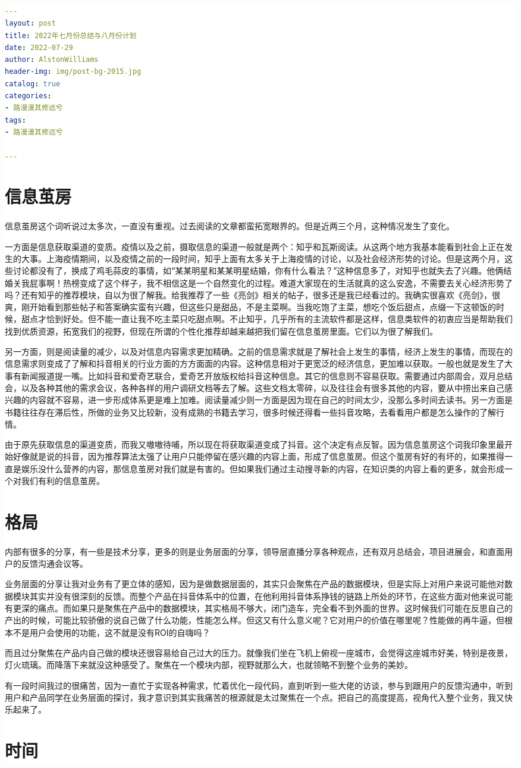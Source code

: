 ```yaml
---
layout: post
title: 2022年七月份总结与八月份计划
date: 2022-07-29
author: AlstonWilliams
header-img: img/post-bg-2015.jpg
catalog: true
categories:
- 路漫漫其修远兮
tags:
- 路漫漫其修远兮

---
```


# 信息茧房

信息茧房这个词听说过太多次，一直没有重视。过去阅读的文章都蛮拓宽眼界的。但是近两三个月，这种情况发生了变化。

一方面是信息获取渠道的变质。疫情以及之前，摄取信息的渠道一般就是两个：知乎和瓦斯阅读。从这两个地方我基本能看到社会上正在发生的大事。上海疫情期间，以及疫情之前的一段时间，知乎上面有太多关于上海疫情的讨论，以及社会经济形势的讨论。但是这两个月，这些讨论都没有了，换成了鸡毛蒜皮的事情，如“某某明星和某某明星结婚，你有什么看法？”这种信息多了，对知乎也就失去了兴趣。他俩结婚关我屁事啊！热榜变成了这个样子，我不相信这是一个自然变化的过程。难道大家现在的生活就真的这么安逸，不需要去关心经济形势了吗？还有知乎的推荐模块，自以为很了解我。给我推荐了一些《亮剑》相关的帖子，很多还是我已经看过的。我确实很喜欢《亮剑》，很爽，刚开始看到那些帖子和答案确实蛮有兴趣，但这些只是甜品，不是主菜啊。当我吃饱了主菜，想吃个饭后甜点，点缀一下这顿饭的时候，甜点才恰到好处。但不能一直让我不吃主菜只吃甜点啊。不止知乎，几乎所有的主流软件都是这样，信息类软件的初衷应当是帮助我们找到优质资源，拓宽我们的视野，但现在所谓的个性化推荐却越来越把我们留在信息茧房里面。它们以为很了解我们。

另一方面，则是阅读量的减少，以及对信息内容需求更加精确。之前的信息需求就是了解社会上发生的事情，经济上发生的事情，而现在的信息需求则变成了了解和抖音相关的行业方面的方方面面的内容。这种信息相对于更宽泛的经济信息，更加难以获取。一般也就是发生了大事有新闻报道提一嘴。比如抖音和爱奇艺联合，爱奇艺开放版权给抖音这种信息。其它的信息则不容易获取。需要通过内部周会，双月总结会，以及各种其他的需求会议，各种各样的用户调研文档等去了解。这些文档太零碎，以及往往会有很多其他的内容，要从中捞出来自己感兴趣的内容就不容易，进一步形成体系更是难上加难。阅读量减少则一方面是因为现在自己的时间太少，没那么多时间去读书。另一方面是书籍往往存在滞后性，所做的业务又比较新，没有成熟的书籍去学习，很多时候还得看一些抖音攻略，去看看用户都是怎么操作的了解行情。

由于原先获取信息的渠道变质，而我又嗷嗷待哺，所以现在将获取渠道变成了抖音。这个决定有点反智。因为信息茧房这个词我印象里最开始好像就是说的抖音，因为推荐算法太强了让用户只能停留在感兴趣的内容上面，形成了信息茧房。但这个茧房有好的有坏的，如果推得一直是娱乐没什么营养的内容，那信息茧房对我们就是有害的。但如果我们通过主动搜寻新的内容，在知识类的内容上看的更多，就会形成一个对我们有利的信息茧房。

# 格局

内部有很多的分享，有一些是技术分享，更多的则是业务层面的分享，领导层直播分享各种观点，还有双月总结会，项目进展会，和直面用户的反馈沟通会议等。

业务层面的分享让我对业务有了更立体的感知，因为是做数据层面的，其实只会聚焦在产品的数据模块，但是实际上对用户来说可能他对数据模块其实并没有很深刻的反馈。而整个产品在抖音体系中的位置，在他利用抖音体系挣钱的链路上所处的环节，在这些方面对他来说可能有更深的痛点。而如果只是聚焦在产品中的数据模块，其实格局不够大，闭门造车，完全看不到外面的世界。这时候我们可能在反思自己的产出的时候，可能比较骄傲的说自己做了什么功能，性能怎么样。但这又有什么意义呢？它对用户的价值在哪里呢？性能做的再牛逼，但根本不是用户会使用的功能，这不就是没有ROI的自嗨吗？

而且过分聚焦在产品内自己做的模块还很容易给自己过大的压力。就像我们坐在飞机上俯视一座城市，会觉得这座城市好美，特别是夜景，灯火琉璃。而降落下来就没这种感受了。聚焦在一个模块内部，视野就那么大，也就领略不到整个业务的美妙。

有一段时间我过的很痛苦，因为一直忙于实现各种需求，忙着优化一段代码，直到听到一些大佬的访谈，参与到跟用户的反馈沟通中，听到用户和产品同学在业务层面的探讨，我才意识到其实我痛苦的根源就是太过聚焦在一个点。把自己的高度提高，视角代入整个业务，我又快乐起来了。



# 时间
